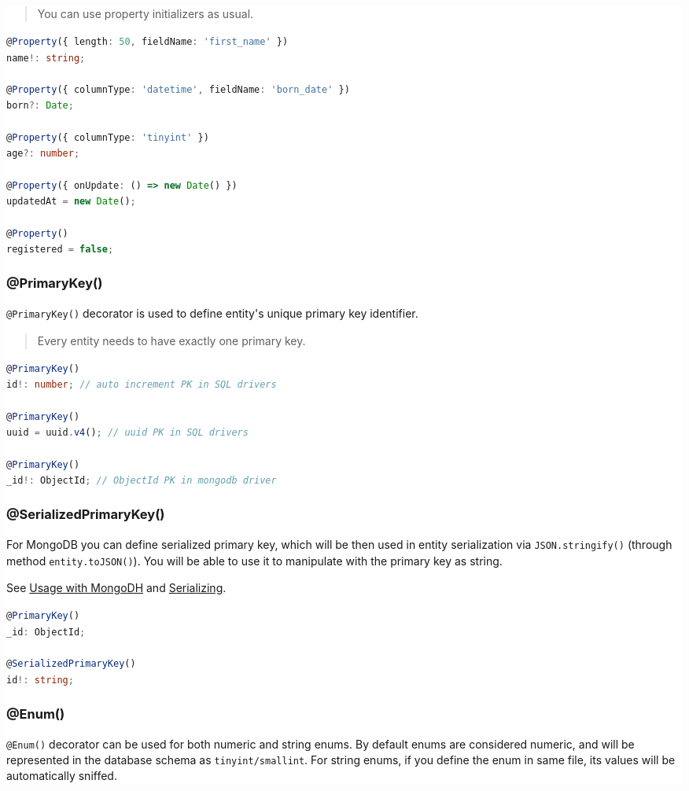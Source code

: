 > You can use property initializers as usual.

```typescript
@Property({ length: 50, fieldName: 'first_name' })
name!: string;

@Property({ columnType: 'datetime', fieldName: 'born_date' })
born?: Date;

@Property({ columnType: 'tinyint' })
age?: number;

@Property({ onUpdate: () => new Date() })
updatedAt = new Date();

@Property()
registered = false;
```

### @PrimaryKey()

`@PrimaryKey()` decorator is used to define entity's unique primary key identifier. 

> Every entity needs to have exactly one primary key.

```typescript
@PrimaryKey()
id!: number; // auto increment PK in SQL drivers

@PrimaryKey()
uuid = uuid.v4(); // uuid PK in SQL drivers

@PrimaryKey()
_id!: ObjectId; // ObjectId PK in mongodb driver
```

### @SerializedPrimaryKey()

For MongoDB you can define serialized primary key, which will be then used in entity 
serialization via `JSON.stringify()` (through method `entity.toJSON()`).
You will be able to use it to manipulate with the primary key as string. 
 
See [Usage with MongoDH](usage-with-mongo.md) and [Serializing](serializing.md).

```typescript
@PrimaryKey()
_id: ObjectId;

@SerializedPrimaryKey()
id!: string;
```

### @Enum()

`@Enum()` decorator can be used for both numeric and string enums. By default enums are 
considered numeric, and will be represented in the database schema as `tinyint/smallint`. 
For string enums, if you define the enum in same file, its values will be automatically 
sniffed. 
